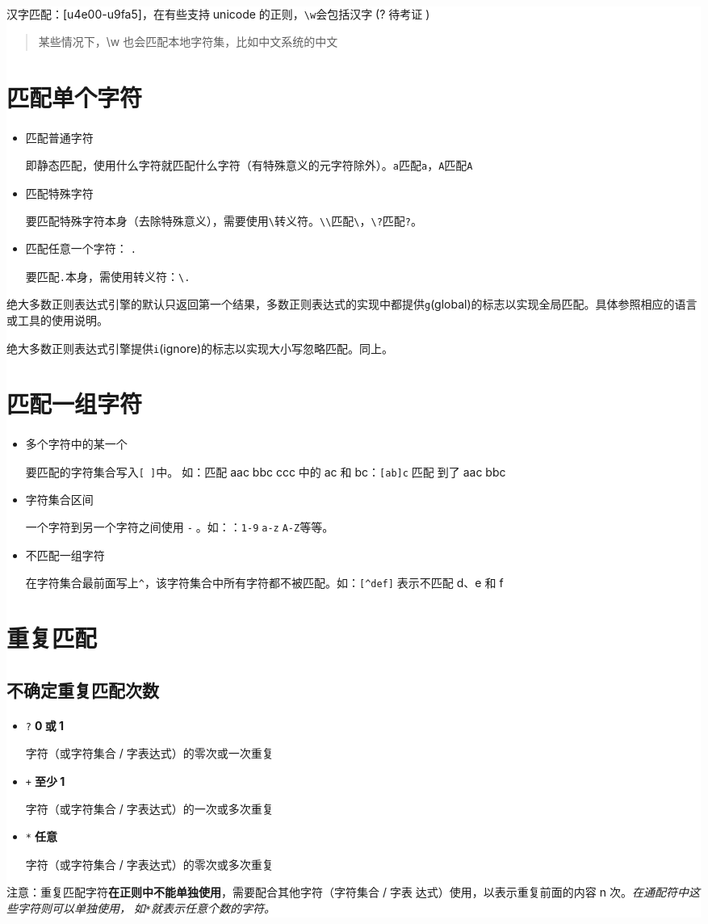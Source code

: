   汉字匹配：[u4e00-u9fa5]，在有些支持 unicode 的正则，`\w`会包括汉字 (? 待考证 )

  > 某些情况下，\w 也会匹配本地字符集，比如中文系统的中文

# 匹配单个字符

- 匹配普通字符

  即静态匹配，使用什么字符就匹配什么字符（有特殊意义的元字符除外）。`a`匹配`a`，`A`匹配`A`

- 匹配特殊字符

  要匹配特殊字符本身（去除特殊意义），需要使用`\`转义符。`\\`匹配`\`，`\?`匹配`?`。

- 匹配任意一个字符： `.` 

  要匹配`.`本身，需使用转义符：`\.`

绝大多数正则表达式引擎的默认只返回第一个结果，多数正则表达式的实现中都提供`g`(global)的标志以实现全局匹配。具体参照相应的语言或工具的使用说明。

绝大多数正则表达式引擎提供`i`(ignore)的标志以实现大小写忽略匹配。同上。

# 匹配一组字符

- 多个字符中的某一个

  要匹配的字符集合写入`[ ]`中。 如：匹配 aac bbc ccc 中的 ac 和 bc：`[ab]c` 匹配
  到了 aac bbc

- 字符集合区间

  一个字符到另一个字符之间使用 `-` 。如：：`1-9` `a-z` `A-Z`等等。

- 不匹配一组字符

  在字符集合最前面写上`^`，该字符集合中所有字符都不被匹配。如：`[^def]` 表示不匹配 d、e 和 f

# 重复匹配

## 不确定重复匹配次数

* `?` **0 或 1**

  字符（或字符集合 / 字表达式）的零次或一次重复

* `+` **至少 1**

  字符（或字符集合 / 字表达式）的一次或多次重复

* `*` **任意**

  字符（或字符集合 / 字表达式）的零次或多次重复

注意：重复匹配字符**在正则中不能单独使用**，需要配合其他字符（字符集合 / 字表
达式）使用，以表示重复前面的内容 n 次。*在通配符中这些字符则可以单独使用，*
*如`*`就表示任意个数的字符。*
